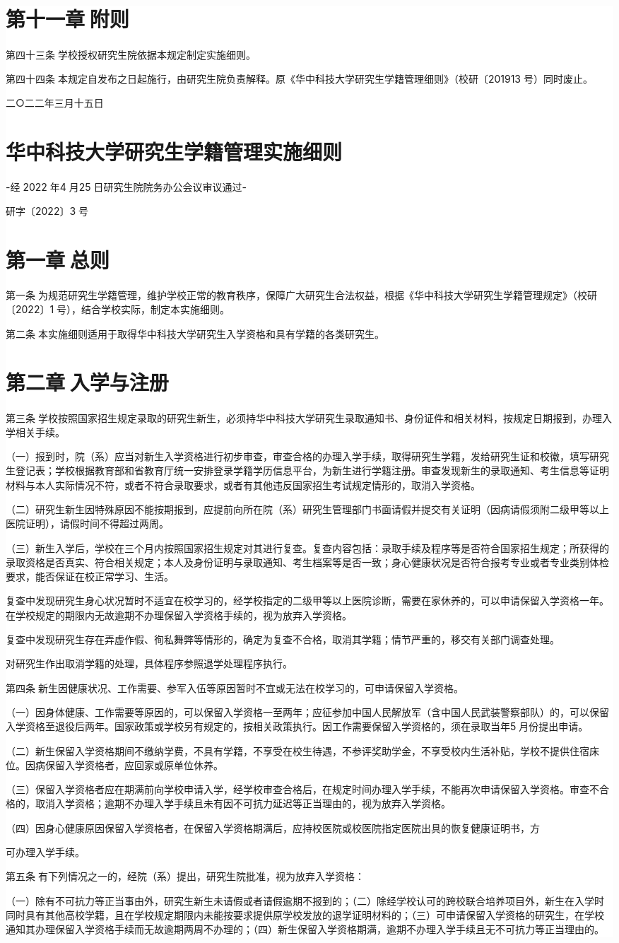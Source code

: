 # 第十一章 附则  

第四十三条 学校授权研究生院依据本规定制定实施细则。  

第四十四条  本规定自发布之日起施行，由研究生院负责解释。原《华中科技大学研究生学籍管理细则》（校研〔201913 号）同时废止。  

二○二二年三月十五日  

# 华中科技大学研究生学籍管理实施细则  

-经 2022 年4 月25 日研究生院院务办公会议审议通过-  

研字〔2022〕3 号  

# 第一章 总则  

第一条  为规范研究生学籍管理，维护学校正常的教育秩序，保障广大研究生合法权益，根据《华中科技大学研究生学籍管理规定》（校研〔2022〕1 号），结合学校实际，制定本实施细则。  

第二条  本实施细则适用于取得华中科技大学研究生入学资格和具有学籍的各类研究生。  

# 第二章 入学与注册  

第三条  学校按照国家招生规定录取的研究生新生，必须持华中科技大学研究生录取通知书、身份证件和相关材料，按规定日期报到，办理入学相关手续。  

（一）报到时，院（系）应当对新生入学资格进行初步审查，审查合格的办理入学手续，取得研究生学籍，发给研究生证和校徽，填写研究生登记表；学校根据教育部和省教育厅统一安排登录学籍学历信息平台，为新生进行学籍注册。审查发现新生的录取通知、考生信息等证明材料与本人实际情况不符，或者不符合录取要求，或者有其他违反国家招生考试规定情形的，取消入学资格。  

（二）研究生新生因特殊原因不能按期报到，应提前向所在院（系）研究生管理部门书面请假并提交有关证明（因病请假须附二级甲等以上医院证明），请假时间不得超过两周。  

（三）新生入学后，学校在三个月内按照国家招生规定对其进行复查。复查内容包括：录取手续及程序等是否符合国家招生规定；所获得的录取资格是否真实、符合相关规定；本人及身份证明与录取通知、考生档案等是否一致；身心健康状况是否符合报考专业或者专业类别体检要求，能否保证在校正常学习、生活。  

复查中发现研究生身心状况暂时不适宜在校学习的，经学校指定的二级甲等以上医院诊断，需要在家休养的，可以申请保留入学资格一年。在学校规定的期限内无故逾期不办理保留入学资格手续的，视为放弃入学资格。  

复查中发现研究生存在弄虚作假、徇私舞弊等情形的，确定为复查不合格，取消其学籍；情节严重的，移交有关部门调查处理。  

对研究生作出取消学籍的处理，具体程序参照退学处理程序执行。  

第四条  新生因健康状况、工作需要、参军入伍等原因暂时不宜或无法在校学习的，可申请保留入学资格。  

（一）因身体健康、工作需要等原因的，可以保留入学资格一至两年；应征参加中国人民解放军（含中国人民武装警察部队）的，可以保留入学资格至退役后两年。国家政策或学校另有规定的，按相关政策执行。因工作需要保留入学资格的，须在录取当年5 月份提出申请。  

（二）新生保留入学资格期间不缴纳学费，不具有学籍，不享受在校生待遇，不参评奖助学金，不享受校内生活补贴，学校不提供住宿床位。因病保留入学资格者，应回家或原单位休养。  

（三）保留入学资格者应在期满前向学校申请入学，经学校审查合格后，在规定时间办理入学手续，不能再次申请保留入学资格。审查不合格的，取消入学资格；逾期不办理入学手续且未有因不可抗力延迟等正当理由的，视为放弃入学资格。  

（四）因身心健康原因保留入学资格者，在保留入学资格期满后，应持校医院或校医院指定医院出具的恢复健康证明书，方  

可办理入学手续。  

第五条  有下列情况之一的，经院（系）提出，研究生院批准，视为放弃入学资格：  

（一）除有不可抗力等正当事由外，研究生新生未请假或者请假逾期不报到的；（二）除经学校认可的跨校联合培养项目外，新生在入学时同时具有其他高校学籍，且在学校规定期限内未能按要求提供原学校发放的退学证明材料的；（三）可申请保留入学资格的研究生，在学校通知其办理保留入学资格手续而无故逾期两周不办理的；（四）新生保留入学资格期满，逾期不办理入学手续且无不可抗力等正当理由的。  

